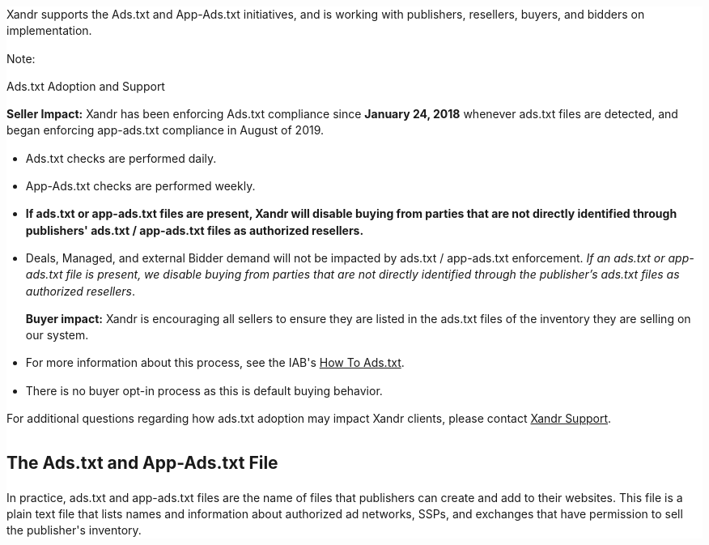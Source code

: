



Xandr supports the Ads.txt and App-Ads.txt
initiatives, and is working with publishers, resellers, buyers, and
bidders on implementation.



Note:

Ads.txt Adoption and Support

**Seller Impact:** Xandr has been enforcing
Ads.txt compliance since **January 24, 2018** whenever ads.txt files are
detected, and began enforcing app-ads.txt compliance in August of 2019.

- Ads.txt checks are performed daily.

- App-Ads.txt checks are performed weekly.

- **If ads.txt or app-ads.txt files are present,
  Xandr will disable buying from parties that
  are not directly identified through publishers' ads.txt / app-ads.txt
  files as authorized resellers.**

- Deals, Managed, and external Bidder demand will not be impacted by
  ads.txt / app-ads.txt enforcement. *If an ads.txt or app-ads.txt file
  is present, we disable buying from parties that are not directly
  identified through the publisher’s ads.txt files as authorized
  resellers*.

  **Buyer impact:** Xandr is encouraging all
  sellers to ensure they are listed in the ads.txt files of the
  inventory they are selling on our system.

- For more information about this process, see the IAB's
  <a href="https://iabtechlab.com/how-to-ads-txt/" class="xref"
  target="_blank">How To Ads.txt</a>.

- There is no buyer opt-in process as this is default buying behavior.

For additional questions regarding how ads.txt adoption may impact
Xandr clients, please contact
<a href="https://help.xandr.com" class="xref" target="_blank"><span
class="ph">Xandr Support</a>.





## The Ads.txt and App-Ads.txt File

In practice, ads.txt and app-ads.txt files are the name of files that
publishers can create and add to their websites. This file is a plain
text file that lists names and information about authorized ad networks,
SSPs, and exchanges that have permission to sell the publisher's
inventory.

